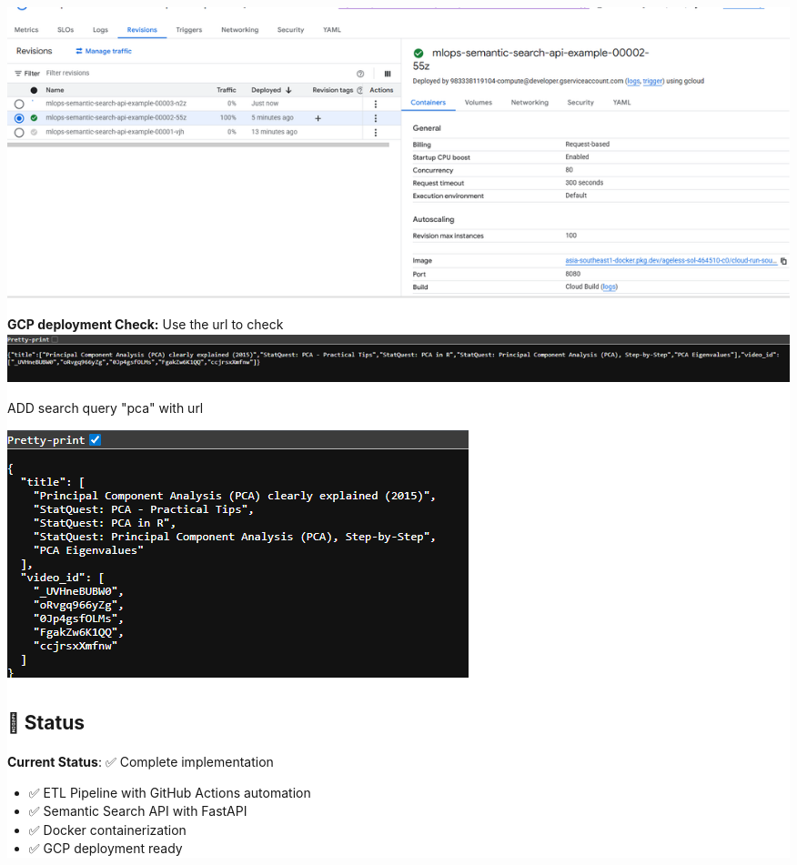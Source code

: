 ![image alt](https://github.com/TahmidaMajumder/mlops_semantic_search/blob/1200b157e79defd869e8302b2ac64fe6176fab27/GCP_5.png)

**GCP deployment Check:**
Use the url to check
![image alt](https://github.com/TahmidaMajumder/mlops_semantic_search/blob/1200b157e79defd869e8302b2ac64fe6176fab27/GCP_6.png)

ADD search query "pca" with url

![image alt](https://github.com/TahmidaMajumder/mlops_semantic_search/blob/1200b157e79defd869e8302b2ac64fe6176fab27/GCP_7.png)


## 🚧 Status

**Current Status**: ✅ Complete implementation
- ✅ ETL Pipeline with GitHub Actions automation
- ✅ Semantic Search API with FastAPI
- ✅ Docker containerization
- ✅ GCP deployment ready

